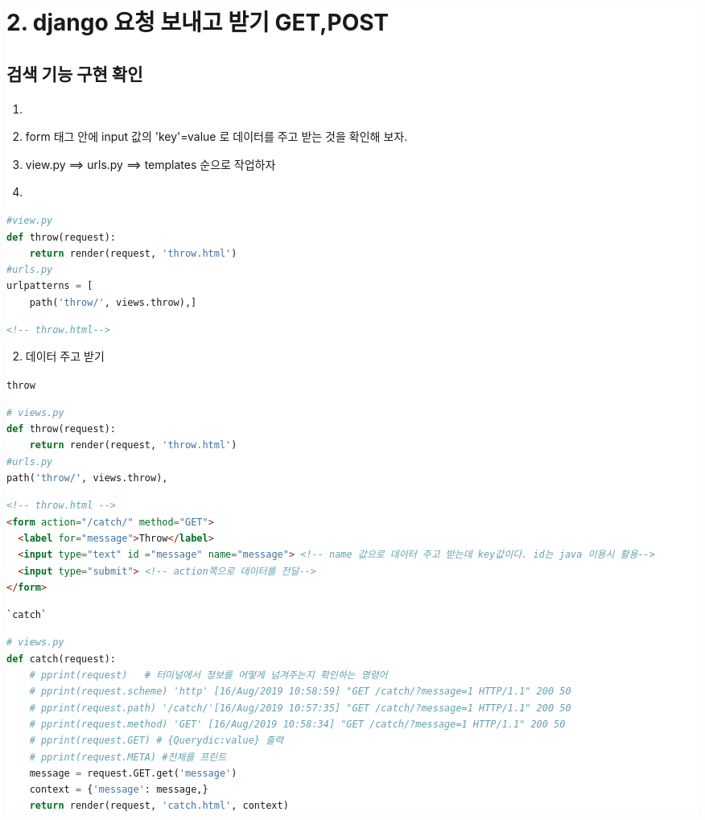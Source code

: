 



# 2. django 요청 보내고 받기 GET,POST

## 검색 기능 구현 확인

1. 

   1. form 태그 안에 input 값의 'key'=value  로 데이터를 주고 받는 것을 확인해 보자.
   2. view.py ==> urls.py ==> templates 순으로 작업하자
   3. 

   ```python
   #view.py
   def throw(request):
       return render(request, 'throw.html')
   #urls.py
   urlpatterns = [
       path('throw/', views.throw),]
   ```

   ```html
   <!-- throw.html-->
   
   ```

   

2.  데이터 주고 받기

   `throw`

   ```python
   # views.py
   def throw(request):
       return render(request, 'throw.html')
   #urls.py
   path('throw/', views.throw),
   ```

   ```html
   <!-- throw.html -->
   <form action="/catch/" method="GET"> 
     <label for="message">Throw</label>
     <input type="text" id ="message" name="message"> <!-- name 값으로 데이터 주고 받는데 key값이다. id는 java 이용시 활용-->
     <input type="submit"> <!-- action쪽으로 데이터를 전달-->
   </form>
   ```

    `catch`

   ```python
   # views.py 
   def catch(request):
       # pprint(request)   # 터미널에서 정보를 어떻게 넘겨주는지 확인하는 명령어
       # pprint(request.scheme) 'http' [16/Aug/2019 10:58:59] "GET /catch/?message=1 HTTP/1.1" 200 50
       # pprint(request.path) '/catch/'[16/Aug/2019 10:57:35] "GET /catch/?message=1 HTTP/1.1" 200 50
       # pprint(request.method) 'GET' [16/Aug/2019 10:58:34] "GET /catch/?message=1 HTTP/1.1" 200 50
       # pprint(request.GET) # {Querydic:value} 출력
       # pprint(request.META) #전체를 프린트
       message = request.GET.get('message')
       context = {'message': message,}
       return render(request, 'catch.html', context)
   
   ```